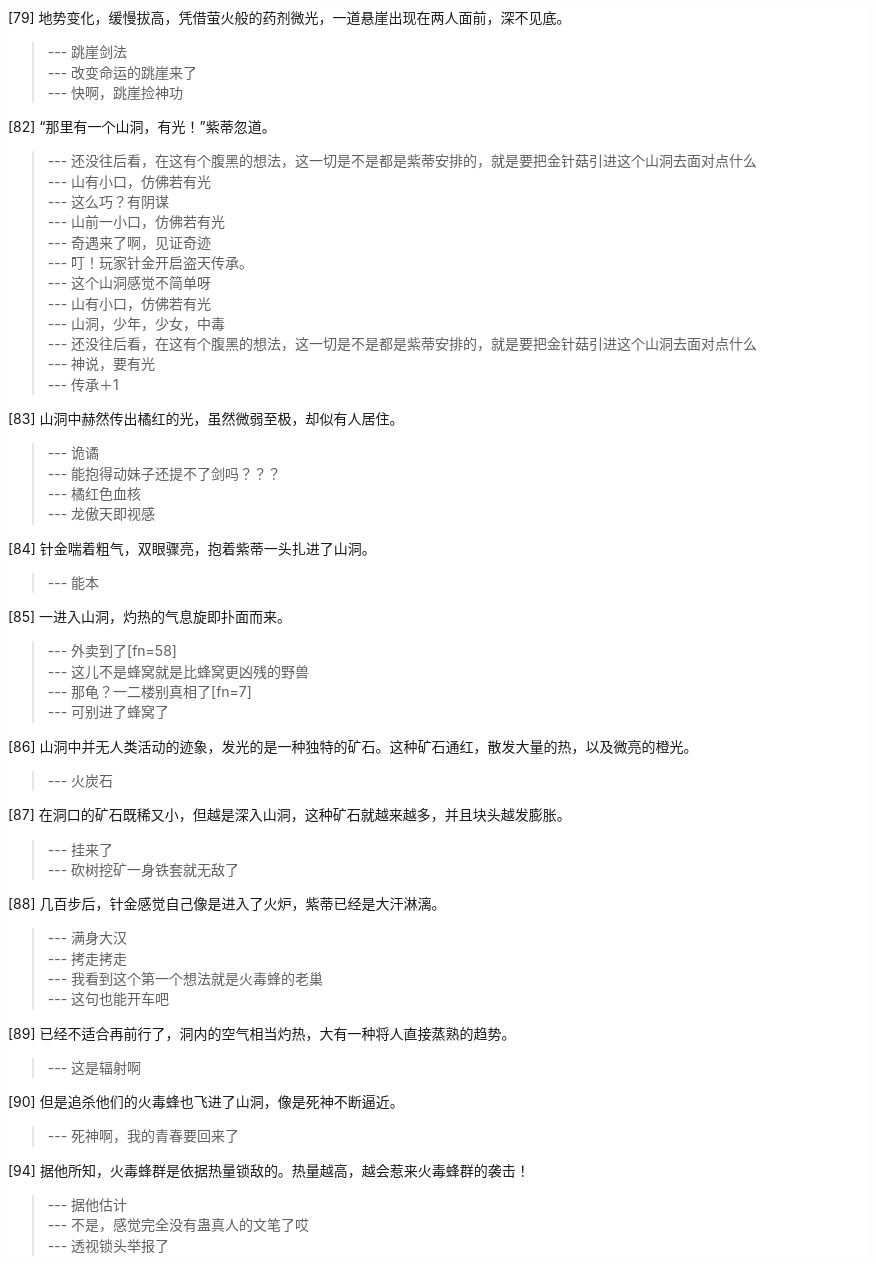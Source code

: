 [79] 地势变化，缓慢拔高，凭借萤火般的药剂微光，一道悬崖出现在两人面前，深不见底。
>--- 跳崖剑法<br>
>--- 改变命运的跳崖来了<br>
>--- 快啊，跳崖捡神功<br>

[82] “那里有一个山洞，有光！”紫蒂忽道。
>--- 还没往后看，在这有个腹黑的想法，这一切是不是都是紫蒂安排的，就是要把金针菇引进这个山洞去面对点什么<br>
>--- 山有小口，仿佛若有光<br>
>--- 这么巧？有阴谋<br>
>--- 山前一小口，仿佛若有光<br>
>--- 奇遇来了啊，见证奇迹<br>
>--- 叮！玩家针金开启盗天传承。<br>
>--- 这个山洞感觉不简单呀<br>
>--- 山有小口，仿佛若有光<br>
>--- 山洞，少年，少女，中毒<br>
>--- 还没往后看，在这有个腹黑的想法，这一切是不是都是紫蒂安排的，就是要把金针菇引进这个山洞去面对点什么<br>
>--- 神说，要有光<br>
>--- 传承＋1<br>

[83] 山洞中赫然传出橘红的光，虽然微弱至极，却似有人居住。
>--- 诡谲<br>
>--- 能抱得动妹子还提不了剑吗？？？<br>
>--- 橘红色血核<br>
>--- 龙傲天即视感<br>

[84] 针金喘着粗气，双眼骤亮，抱着紫蒂一头扎进了山洞。
>--- 能本<br>

[85] 一进入山洞，灼热的气息旋即扑面而来。
>--- 外卖到了[fn=58]<br>
>--- 这儿不是蜂窝就是比蜂窝更凶残的野兽<br>
>--- 那龟？一二楼别真相了[fn=7]<br>
>--- 可别进了蜂窝了<br>

[86] 山洞中并无人类活动的迹象，发光的是一种独特的矿石。这种矿石通红，散发大量的热，以及微亮的橙光。
>--- 火炭石<br>

[87] 在洞口的矿石既稀又小，但越是深入山洞，这种矿石就越来越多，并且块头越发膨胀。
>--- 挂来了<br>
>--- 砍树挖矿一身铁套就无敌了<br>

[88] 几百步后，针金感觉自己像是进入了火炉，紫蒂已经是大汗淋漓。
>--- 满身大汉<br>
>--- 拷走拷走<br>
>--- 我看到这个第一个想法就是火毒蜂的老巢<br>
>--- 这句也能开车吧<br>

[89] 已经不适合再前行了，洞内的空气相当灼热，大有一种将人直接蒸熟的趋势。
>--- 这是辐射啊<br>

[90] 但是追杀他们的火毒蜂也飞进了山洞，像是死神不断逼近。
>--- 死神啊，我的青春要回来了<br>

[94] 据他所知，火毒蜂群是依据热量锁敌的。热量越高，越会惹来火毒蜂群的袭击！
>--- 据他估计<br>
>--- 不是，感觉完全没有蛊真人的文笔了哎<br>
>--- 透视锁头举报了<br>
